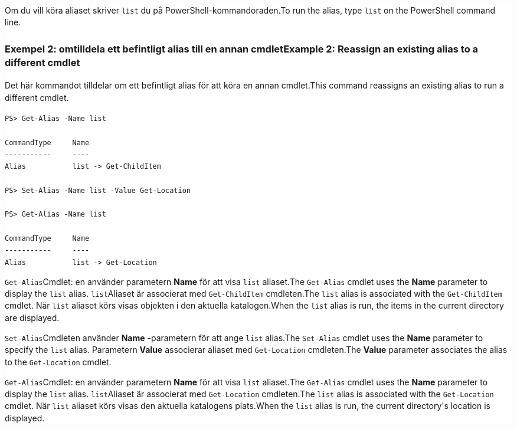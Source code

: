 <span data-ttu-id="76179-123">Om du vill köra aliaset skriver `list` du på PowerShell-kommandoraden.</span><span class="sxs-lookup"><span data-stu-id="76179-123">To run the alias, type `list` on the PowerShell command line.</span></span>

### <span data-ttu-id="76179-124">Exempel 2: omtilldela ett befintligt alias till en annan cmdlet</span><span class="sxs-lookup"><span data-stu-id="76179-124">Example 2: Reassign an existing alias to a different cmdlet</span></span>

<span data-ttu-id="76179-125">Det här kommandot tilldelar om ett befintligt alias för att köra en annan cmdlet.</span><span class="sxs-lookup"><span data-stu-id="76179-125">This command reassigns an existing alias to run a different cmdlet.</span></span>

```
PS> Get-Alias -Name list

CommandType     Name
-----------     ----
Alias           list -> Get-ChildItem

PS> Set-Alias -Name list -Value Get-Location

PS> Get-Alias -Name list

CommandType     Name
-----------     ----
Alias           list -> Get-Location
```

<span data-ttu-id="76179-126">`Get-Alias`Cmdlet: en använder parametern **Name** för att visa `list` aliaset.</span><span class="sxs-lookup"><span data-stu-id="76179-126">The `Get-Alias` cmdlet uses the **Name** parameter to display the `list` alias.</span></span> <span data-ttu-id="76179-127">`list`Aliaset är associerat med `Get-ChildItem` cmdleten.</span><span class="sxs-lookup"><span data-stu-id="76179-127">The `list` alias is associated with the `Get-ChildItem` cmdlet.</span></span> <span data-ttu-id="76179-128">När `list` aliaset körs visas objekten i den aktuella katalogen.</span><span class="sxs-lookup"><span data-stu-id="76179-128">When the `list` alias is run, the items in the current directory are displayed.</span></span>

<span data-ttu-id="76179-129">`Set-Alias`Cmdleten använder **Name** -parametern för att ange `list` alias.</span><span class="sxs-lookup"><span data-stu-id="76179-129">The `Set-Alias` cmdlet uses the **Name** parameter to specify the `list` alias.</span></span> <span data-ttu-id="76179-130">Parametern **Value** associerar aliaset med `Get-Location` cmdleten.</span><span class="sxs-lookup"><span data-stu-id="76179-130">The **Value** parameter associates the alias to the `Get-Location` cmdlet.</span></span>

<span data-ttu-id="76179-131">`Get-Alias`Cmdlet: en använder parametern **Name** för att visa `list` aliaset.</span><span class="sxs-lookup"><span data-stu-id="76179-131">The `Get-Alias` cmdlet uses the **Name** parameter to display the `list` alias.</span></span> <span data-ttu-id="76179-132">`list`Aliaset är associerat med `Get-Location` cmdleten.</span><span class="sxs-lookup"><span data-stu-id="76179-132">The `list` alias is associated with the `Get-Location` cmdlet.</span></span> <span data-ttu-id="76179-133">När `list` aliaset körs visas den aktuella katalogens plats.</span><span class="sxs-lookup"><span data-stu-id="76179-133">When the `list` alias is run, the current directory's location is displayed.</span></span>
